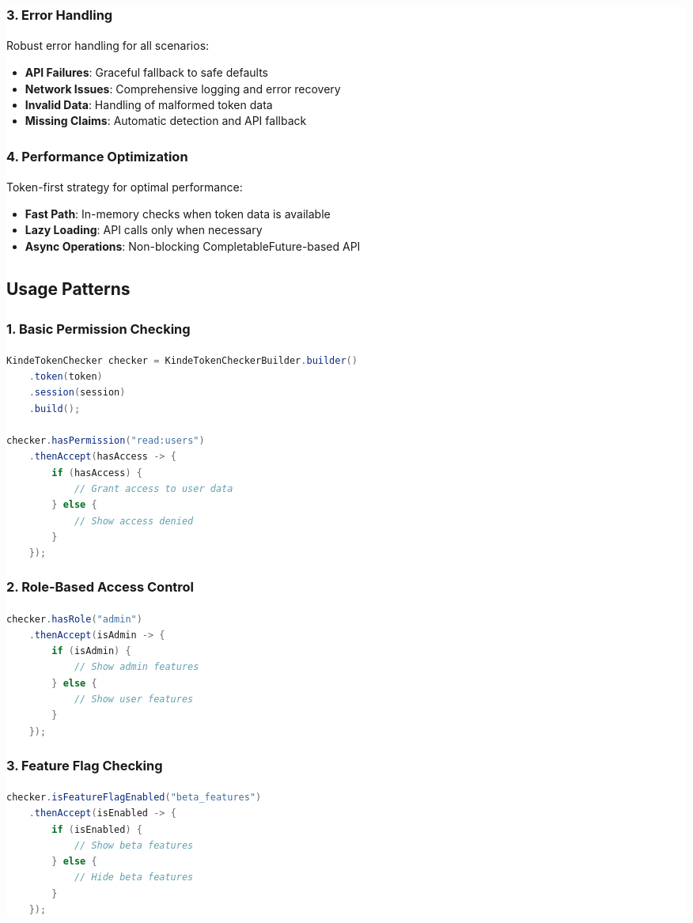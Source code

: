 ### 3. Error Handling

Robust error handling for all scenarios:

- **API Failures**: Graceful fallback to safe defaults
- **Network Issues**: Comprehensive logging and error recovery
- **Invalid Data**: Handling of malformed token data
- **Missing Claims**: Automatic detection and API fallback

### 4. Performance Optimization

Token-first strategy for optimal performance:

- **Fast Path**: In-memory checks when token data is available
- **Lazy Loading**: API calls only when necessary
- **Async Operations**: Non-blocking CompletableFuture-based API

## Usage Patterns

### 1. Basic Permission Checking

```java
KindeTokenChecker checker = KindeTokenCheckerBuilder.builder()
    .token(token)
    .session(session)
    .build();

checker.hasPermission("read:users")
    .thenAccept(hasAccess -> {
        if (hasAccess) {
            // Grant access to user data
        } else {
            // Show access denied
        }
    });
```

### 2. Role-Based Access Control

```java
checker.hasRole("admin")
    .thenAccept(isAdmin -> {
        if (isAdmin) {
            // Show admin features
        } else {
            // Show user features
        }
    });
```

### 3. Feature Flag Checking

```java
checker.isFeatureFlagEnabled("beta_features")
    .thenAccept(isEnabled -> {
        if (isEnabled) {
            // Show beta features
        } else {
            // Hide beta features
        }
    });
```
